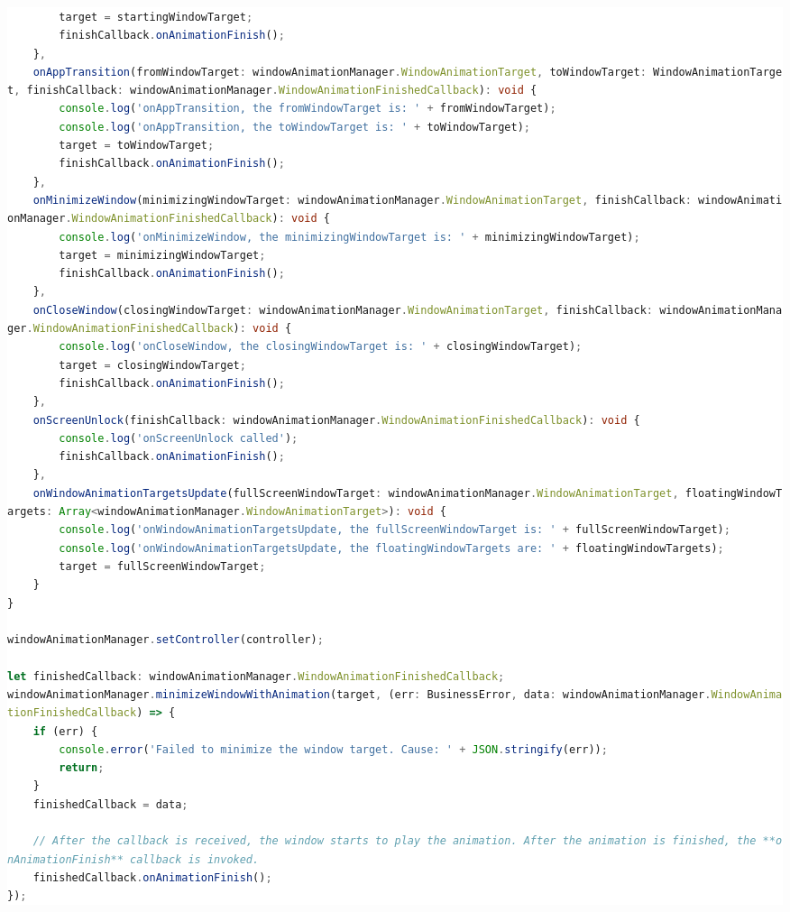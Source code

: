 ```ts
        target = startingWindowTarget;
        finishCallback.onAnimationFinish();
    },
    onAppTransition(fromWindowTarget: windowAnimationManager.WindowAnimationTarget, toWindowTarget: WindowAnimationTarget, finishCallback: windowAnimationManager.WindowAnimationFinishedCallback): void {
        console.log('onAppTransition, the fromWindowTarget is: ' + fromWindowTarget);
        console.log('onAppTransition, the toWindowTarget is: ' + toWindowTarget);
        target = toWindowTarget;
        finishCallback.onAnimationFinish();
    },
    onMinimizeWindow(minimizingWindowTarget: windowAnimationManager.WindowAnimationTarget, finishCallback: windowAnimationManager.WindowAnimationFinishedCallback): void {
        console.log('onMinimizeWindow, the minimizingWindowTarget is: ' + minimizingWindowTarget);
        target = minimizingWindowTarget;
        finishCallback.onAnimationFinish();
    },
    onCloseWindow(closingWindowTarget: windowAnimationManager.WindowAnimationTarget, finishCallback: windowAnimationManager.WindowAnimationFinishedCallback): void {
        console.log('onCloseWindow, the closingWindowTarget is: ' + closingWindowTarget);
        target = closingWindowTarget;
        finishCallback.onAnimationFinish();
    },
    onScreenUnlock(finishCallback: windowAnimationManager.WindowAnimationFinishedCallback): void {
        console.log('onScreenUnlock called');
        finishCallback.onAnimationFinish();
    },
    onWindowAnimationTargetsUpdate(fullScreenWindowTarget: windowAnimationManager.WindowAnimationTarget, floatingWindowTargets: Array<windowAnimationManager.WindowAnimationTarget>): void {
        console.log('onWindowAnimationTargetsUpdate, the fullScreenWindowTarget is: ' + fullScreenWindowTarget);
        console.log('onWindowAnimationTargetsUpdate, the floatingWindowTargets are: ' + floatingWindowTargets);
        target = fullScreenWindowTarget;
    }
}

windowAnimationManager.setController(controller);

let finishedCallback: windowAnimationManager.WindowAnimationFinishedCallback;
windowAnimationManager.minimizeWindowWithAnimation(target, (err: BusinessError, data: windowAnimationManager.WindowAnimationFinishedCallback) => {
    if (err) {
        console.error('Failed to minimize the window target. Cause: ' + JSON.stringify(err));
        return;
    }
    finishedCallback = data;

    // After the callback is received, the window starts to play the animation. After the animation is finished, the **onAnimationFinish** callback is invoked.
    finishedCallback.onAnimationFinish();
});
```
